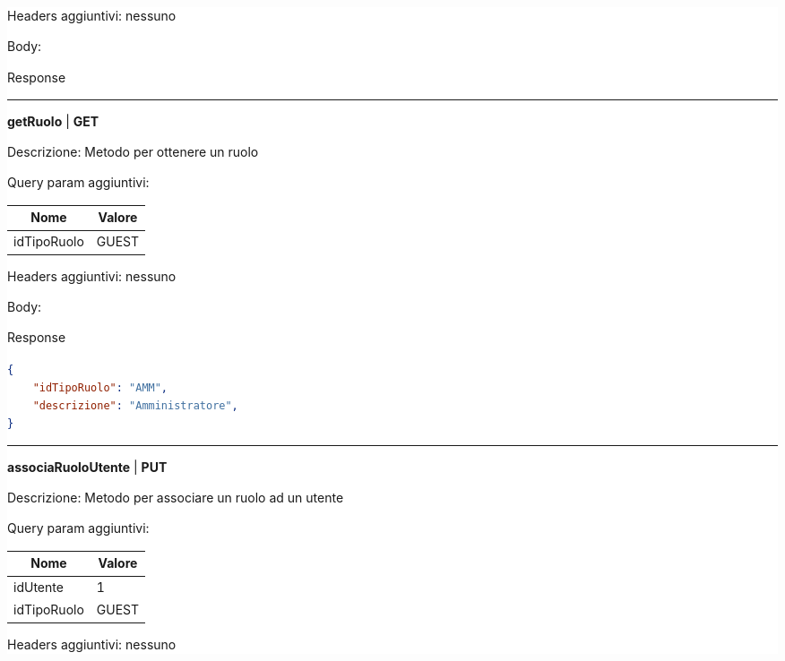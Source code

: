 
Headers aggiuntivi: nessuno

Body:

```json

```

Response

```json

```

---

**getRuolo** | **GET**

Descrizione: Metodo per ottenere un ruolo

Query param aggiuntivi:

| Nome | Valore |
| --- | --- |
| idTipoRuolo | GUEST |


Headers aggiuntivi: nessuno

Body:

```json

```

Response

```json
{
	"idTipoRuolo": "AMM",
	"descrizione": "Amministratore",
}
```

---

**associaRuoloUtente** | **PUT**

Descrizione: Metodo per associare un ruolo ad un utente

Query param aggiuntivi:

| Nome | Valore |
| --- | --- |
| idUtente | 1 |
| idTipoRuolo | GUEST |


Headers aggiuntivi: nessuno
